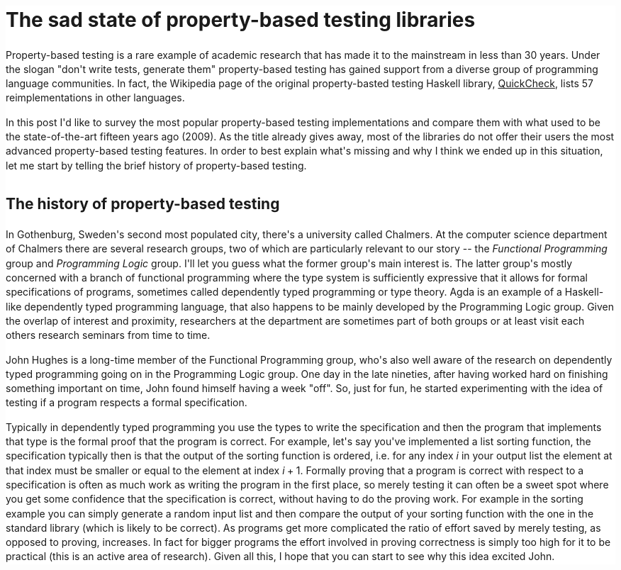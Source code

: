 # The sad state of property-based testing libraries

Property-based testing is a rare example of academic research that has made it
to the mainstream in less than 30 years. Under the slogan "don't write tests,
generate them" property-based testing has gained support from a diverse group of
programming language communities. In fact, the Wikipedia page of the original
property-basted testing Haskell library,
[QuickCheck](https://en.wikipedia.org/wiki/QuickCheck), lists 57
reimplementations in other languages.

In this post I'd like to survey the most popular property-based testing
implementations and compare them with what used to be the state-of-the-art
fifteen years ago (2009). As the title already gives away, most of the libraries
do not offer their users the most advanced property-based testing features. In
order to best explain what's missing and why I think we ended up in this
situation, let me start by telling the brief history of property-based testing.

## The history of property-based testing

In Gothenburg, Sweden's second most populated city, there's a university called
Chalmers. At the computer science department of Chalmers there are several
research groups, two of which are particularly relevant to our story -- the
*Functional Programming* group and *Programming Logic* group. I'll let you guess
what the former group's main interest is. The latter group's mostly concerned
with a branch of functional programming where the type system is sufficiently
expressive that it allows for formal specifications of programs, sometimes
called dependently typed programming or type theory. Agda is an example of a
Haskell-like dependently typed programming language, that also happens to be
mainly developed by the Programming Logic group. Given the overlap of interest
and proximity, researchers at the department are sometimes part of both groups
or at least visit each others research seminars from time to time.

John Hughes is a long-time member of the Functional Programming group, who's
also well aware of the research on dependently typed programming going on in the
Programming Logic group. One day in the late nineties, after having worked hard
on finishing something important on time, John found himself having a week
"off". So, just for fun, he started experimenting with the idea of testing if a
program respects a formal specification.

Typically in dependently typed programming you use the types to write the
specification and then the program that implements that type is the formal proof
that the program is correct. For example, let's say you've implemented a list
sorting function, the specification typically then is that the output of the
sorting function is ordered, i.e. for any index $i$ in your output list the
element at that index must be smaller or equal to the element at index $i + 1$.
Formally proving that a program is correct with respect to a specification is
often as much work as writing the program in the first place, so merely testing
it can often be a sweet spot where you get some confidence that the
specification is correct, without having to do the proving work. For example in
the sorting example you can simply generate a random input list and then compare
the output of your sorting function with the one in the standard library (which
is likely to be correct). As programs get more complicated the ratio of effort
saved by merely testing, as opposed to proving, increases. In fact for bigger
programs the effort involved in proving correctness is simply too high for it to
be practical (this is an active area of research). Given all this, I hope that
you can start to see why this idea excited John.

